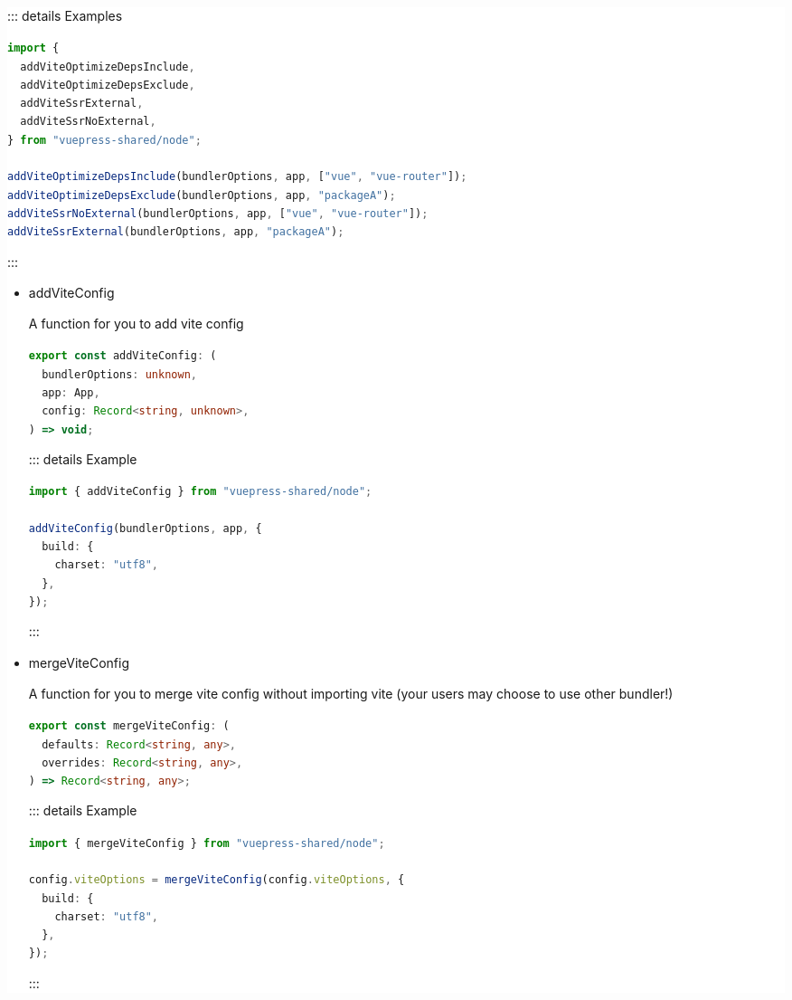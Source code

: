 ::: details Examples

```ts
import {
  addViteOptimizeDepsInclude,
  addViteOptimizeDepsExclude,
  addViteSsrExternal,
  addViteSsrNoExternal,
} from "vuepress-shared/node";

addViteOptimizeDepsInclude(bundlerOptions, app, ["vue", "vue-router"]);
addViteOptimizeDepsExclude(bundlerOptions, app, "packageA");
addViteSsrNoExternal(bundlerOptions, app, ["vue", "vue-router"]);
addViteSsrExternal(bundlerOptions, app, "packageA");
```

:::

- addViteConfig

  A function for you to add vite config

  ```ts
  export const addViteConfig: (
    bundlerOptions: unknown,
    app: App,
    config: Record<string, unknown>,
  ) => void;
  ```

  ::: details Example

  ```ts
  import { addViteConfig } from "vuepress-shared/node";

  addViteConfig(bundlerOptions, app, {
    build: {
      charset: "utf8",
    },
  });
  ```

  :::

- mergeViteConfig

  A function for you to merge vite config without importing vite (your users may choose to use other bundler!)

  ```ts
  export const mergeViteConfig: (
    defaults: Record<string, any>,
    overrides: Record<string, any>,
  ) => Record<string, any>;
  ```

  ::: details Example

  ```ts
  import { mergeViteConfig } from "vuepress-shared/node";

  config.viteOptions = mergeViteConfig(config.viteOptions, {
    build: {
      charset: "utf8",
    },
  });
  ```

  :::
